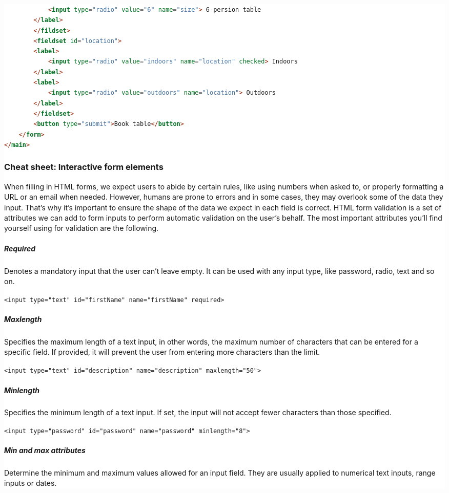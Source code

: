 ```html
            <input type="radio" value="6" name="size"> 6-persion table
        </label>
        </fildset>
        <fieldset id="location">
        <label>
            <input type="radio" value="indoors" name="location" checked> Indoors
        </label>
        <label>
            <input type="radio" value="outdoors" name="location"> Outdoors
        </label>
        </fieldset>
        <button type="submit">Book table</button>
    </form>
</main>
```

### Cheat sheet: Interactive form elements

When filling in HTML forms, we expect users to abide by certain rules, like using numbers when asked to, or properly formatting a URL or an email when needed. However, humans are prone to errors and in some cases, they may overlook some of the data they input. That’s why it’s important to ensure the shape of the data we expect in each field is correct. HTML form validation is a set of attributes we can add to form inputs to perform automatic validation on the user’s behalf. 
The most important attributes you’ll find yourself using for validation are the following.

##### Required

Denotes a mandatory input that the user can’t leave empty. It can be used with any input type, like password, radio, text and so on. 



`<input type="text" id="firstName" name="firstName" required>` 

##### Maxlength 

Specifies the maximum length of a text input, in other words, the maximum number of characters that can be entered for a specific field. If provided, it will prevent the user from entering more characters than the limit. 



`<input type="text" id="description" name="description" maxlength="50">` 

##### Minlength 

Specifies the minimum length of a text input. If set, the input will not accept fewer characters than those specified. 



`<input type="password" id="password" name="password" minlength="8">` 

##### Min and max attributes 

Determine the minimum and maximum values allowed for an input field. They are usually applied to numerical text inputs, range inputs or dates. 
